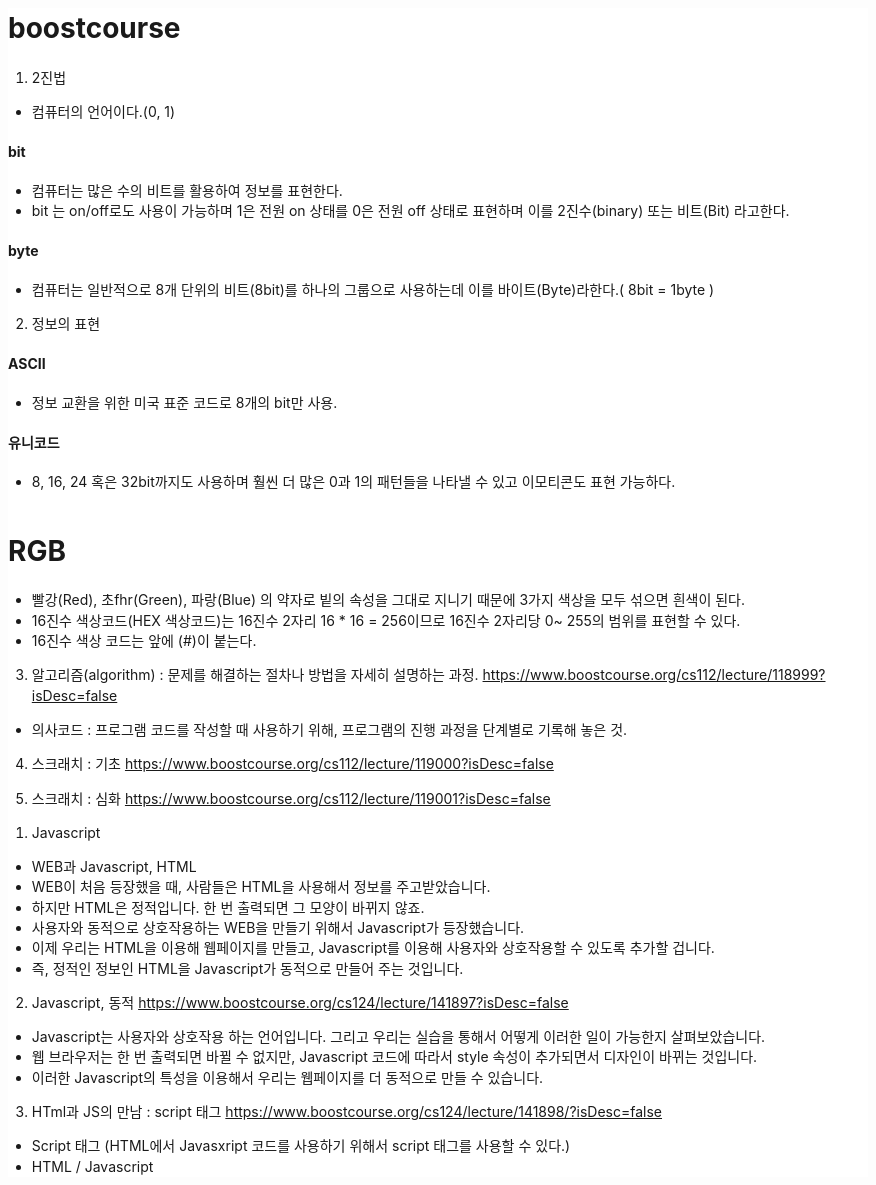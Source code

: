 # boostcourse


1) 2진법<br>
- 컴퓨터의 언어이다.(0, 1)<br>

#### bit
- 컴퓨터는 많은 수의 비트를 활용하여 정보를 표현한다.<br>
- bit 는 on/off로도 사용이 가능하며 1은 전원 on 상태를 0은 전원 off 상태로 표현하며 이를 2진수(binary) 또는 비트(Bit) 라고한다.<br>

#### byte
- 컴퓨터는 일반적으로 8개 단위의 비트(8bit)를 하나의 그룹으로 사용하는데 이를 바이트(Byte)라한다.( 8bit = 1byte )<br>

2) 정보의 표현<br>
#### ASCII<br>
- 정보 교환을 위한 미국 표준 코드로 8개의 bit만 사용.<br>

#### 유니코드<br>
- 8, 16, 24 혹은 32bit까지도 사용하며 훨씬 더 많은 0과 1의 패턴들을 나타낼 수 있고 이모티콘도 표현 가능하다.<br>

# RGB<br>
- 빨강(Red), 초fhr(Green), 파랑(Blue) 의 약자로 빝의 속성을 그대로 지니기 때문에 3가지 색상을 모두 섞으면 흰색이 된다.
- 16진수 색상코드(HEX 색상코드)는 16진수 2자리 16 * 16 = 256이므로 16진수 2자리당 0~ 255의 범위를 표현할 수 있다.
- 16진수 색상 코드는 앞에 (#)이 붙는다.

3) 알고리즘(algorithm) : 문제를 해결하는 절차나 방법을 자세히 설명하는 과정.
https://www.boostcourse.org/cs112/lecture/118999?isDesc=false

- 의사코드 : 프로그램 코드를 작성할 때 사용하기 위해, 프로그램의 진행 과정을 단계별로 기록해 놓은 것.

4) 스크래치 : 기초 
https://www.boostcourse.org/cs112/lecture/119000?isDesc=false

5) 스크래치 : 심화
https://www.boostcourse.org/cs112/lecture/119001?isDesc=false


1. Javascript
- WEB과 Javascript, HTML
- WEB이 처음 등장했을 때, 사람들은 HTML을 사용해서 정보를 주고받았습니다.
- 하지만 HTML은 정적입니다. 한 번 출력되면 그 모양이 바뀌지 않죠.
- 사용자와 동적으로 상호작용하는 WEB을 만들기 위해서 Javascript가 등장했습니다.
- 이제 우리는 HTML을 이용해 웹페이지를 만들고, Javascript를 이용해 사용자와 상호작용할 수 있도록 추가할 겁니다.
- 즉, 정적인 정보인 HTML을 Javascript가 동적으로 만들어 주는 것입니다.

2. Javascript, 동적 https://www.boostcourse.org/cs124/lecture/141897?isDesc=false
- Javascript는 사용자와 상호작용 하는 언어입니다. 그리고 우리는 실습을 통해서 어떻게 이러한 일이 가능한지 살펴보았습니다. 
- 웹 브라우저는 한 번 출력되면 바뀔 수 없지만, Javascript 코드에 따라서 style 속성이 추가되면서 디자인이 바뀌는 것입니다.
- 이러한 Javascript의 특성을 이용해서 우리는 웹페이지를 더 동적으로 만들 수 있습니다.

3. HTml과 JS의 만남 : script 태그 https://www.boostcourse.org/cs124/lecture/141898/?isDesc=false
- Script 태그 (HTML에서 Javasxript 코드를 사용하기 위해서 script 태그를 사용할 수 있다.)
- HTML / Javascript
